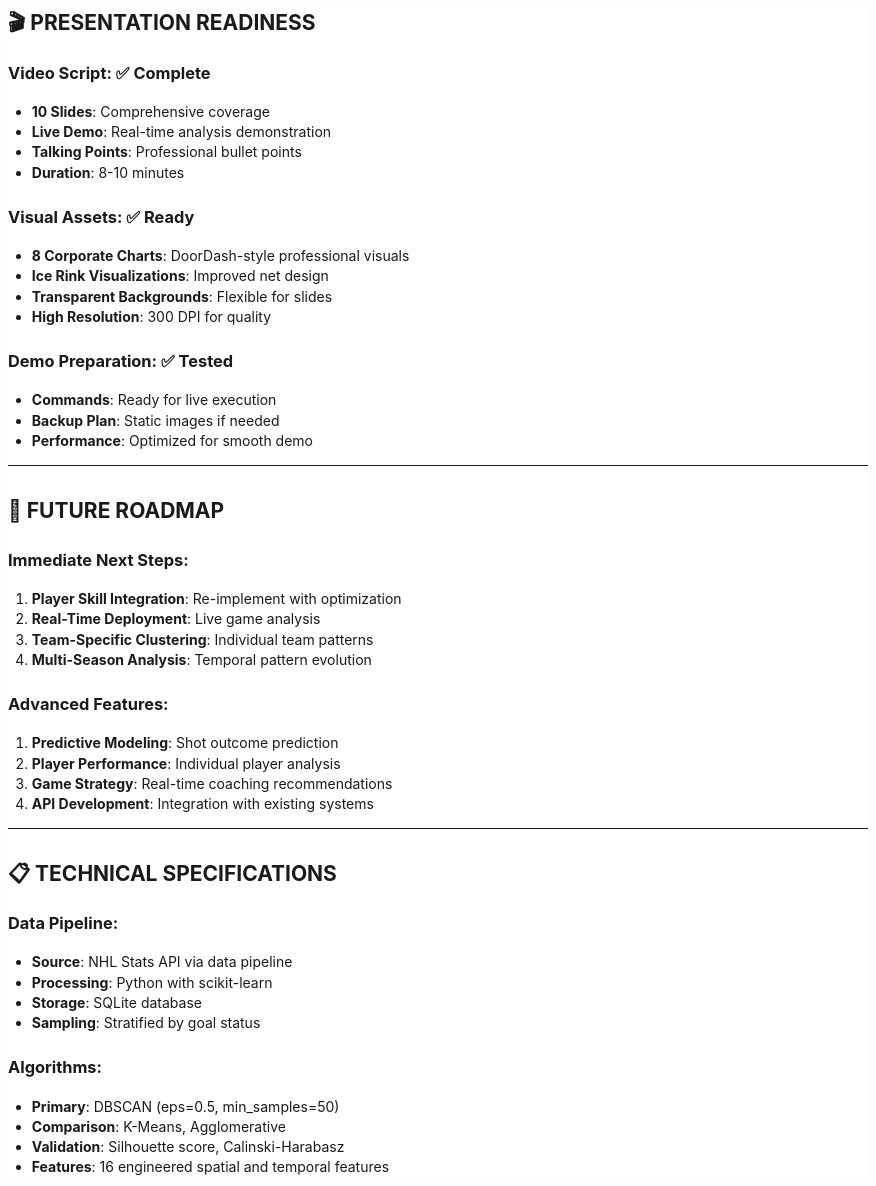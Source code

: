 
## 🎬 **PRESENTATION READINESS**

### **Video Script**: ✅ Complete
- **10 Slides**: Comprehensive coverage
- **Live Demo**: Real-time analysis demonstration
- **Talking Points**: Professional bullet points
- **Duration**: 8-10 minutes

### **Visual Assets**: ✅ Ready
- **8 Corporate Charts**: DoorDash-style professional visuals
- **Ice Rink Visualizations**: Improved net design
- **Transparent Backgrounds**: Flexible for slides
- **High Resolution**: 300 DPI for quality

### **Demo Preparation**: ✅ Tested
- **Commands**: Ready for live execution
- **Backup Plan**: Static images if needed
- **Performance**: Optimized for smooth demo

---

## 🔮 **FUTURE ROADMAP**

### **Immediate Next Steps**:
1. **Player Skill Integration**: Re-implement with optimization
2. **Real-Time Deployment**: Live game analysis
3. **Team-Specific Clustering**: Individual team patterns
4. **Multi-Season Analysis**: Temporal pattern evolution

### **Advanced Features**:
1. **Predictive Modeling**: Shot outcome prediction
2. **Player Performance**: Individual player analysis
3. **Game Strategy**: Real-time coaching recommendations
4. **API Development**: Integration with existing systems

---

## 📋 **TECHNICAL SPECIFICATIONS**

### **Data Pipeline**:
- **Source**: NHL Stats API via data pipeline
- **Processing**: Python with scikit-learn
- **Storage**: SQLite database
- **Sampling**: Stratified by goal status

### **Algorithms**:
- **Primary**: DBSCAN (eps=0.5, min_samples=50)
- **Comparison**: K-Means, Agglomerative
- **Validation**: Silhouette score, Calinski-Harabasz
- **Features**: 16 engineered spatial and temporal features
